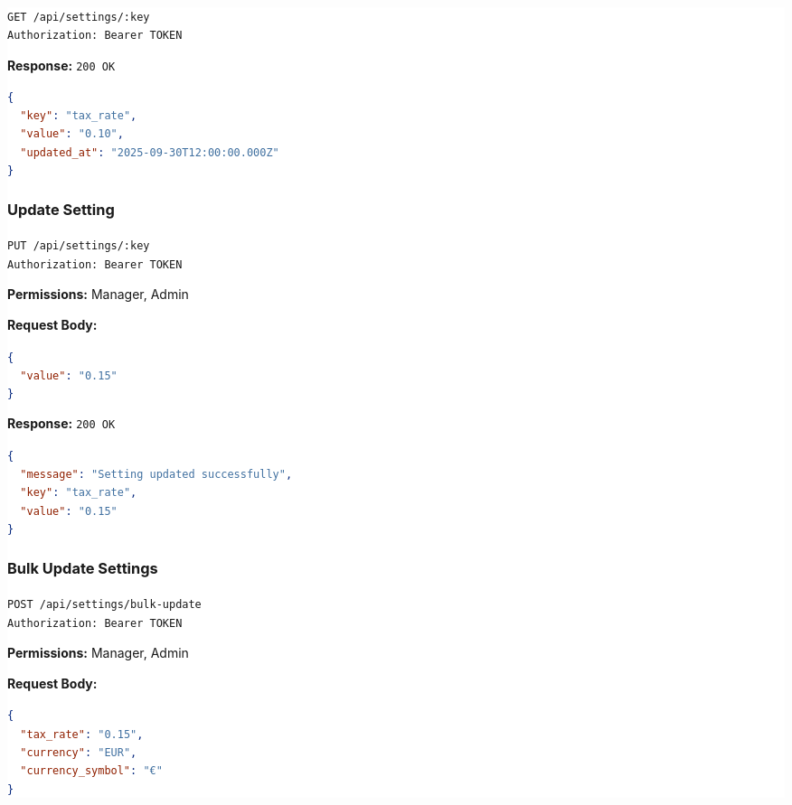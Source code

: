```http
GET /api/settings/:key
Authorization: Bearer TOKEN
```

**Response:** `200 OK`
```json
{
  "key": "tax_rate",
  "value": "0.10",
  "updated_at": "2025-09-30T12:00:00.000Z"
}
```

### Update Setting

```http
PUT /api/settings/:key
Authorization: Bearer TOKEN
```

**Permissions:** Manager, Admin

**Request Body:**
```json
{
  "value": "0.15"
}
```

**Response:** `200 OK`
```json
{
  "message": "Setting updated successfully",
  "key": "tax_rate",
  "value": "0.15"
}
```

### Bulk Update Settings

```http
POST /api/settings/bulk-update
Authorization: Bearer TOKEN
```

**Permissions:** Manager, Admin

**Request Body:**
```json
{
  "tax_rate": "0.15",
  "currency": "EUR",
  "currency_symbol": "€"
}
```
